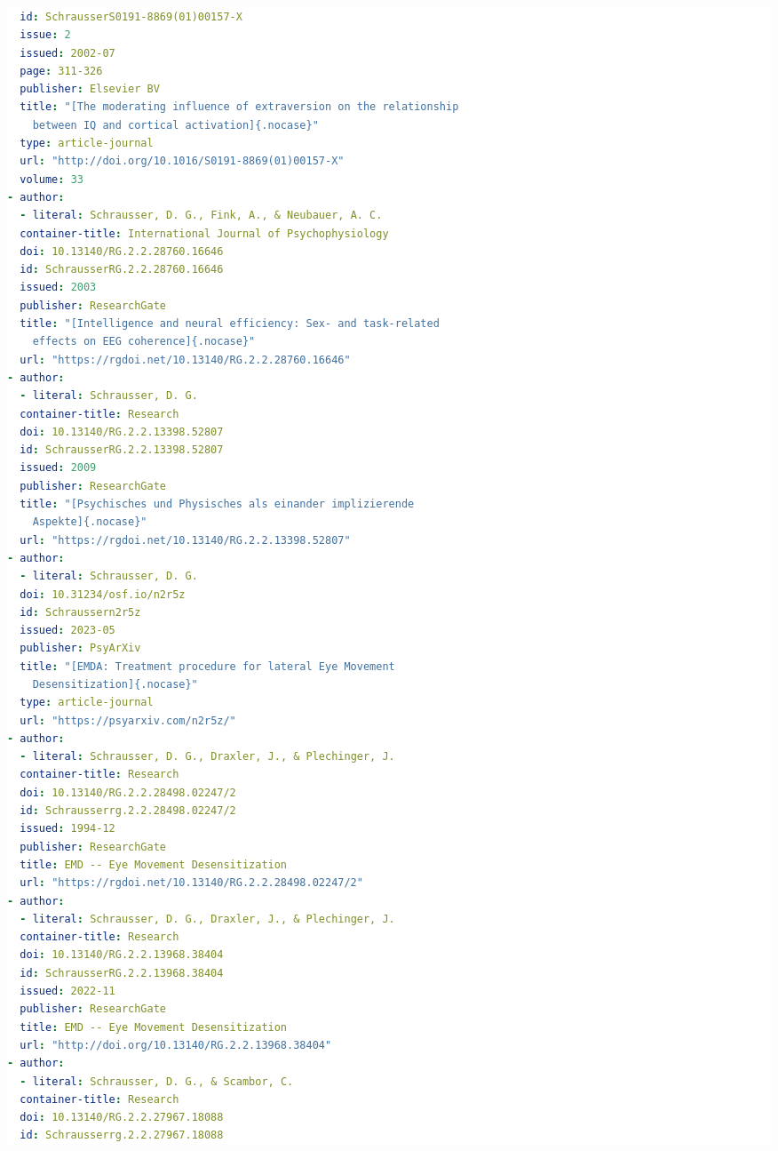 ```yaml
  id: SchrausserS0191-8869(01)00157-X
  issue: 2
  issued: 2002-07
  page: 311-326
  publisher: Elsevier BV
  title: "[The moderating influence of extraversion on the relationship
    between IQ and cortical activation]{.nocase}"
  type: article-journal
  url: "http://doi.org/10.1016/S0191-8869(01)00157-X"
  volume: 33
- author:
  - literal: Schrausser, D. G., Fink, A., & Neubauer, A. C.
  container-title: International Journal of Psychophysiology
  doi: 10.13140/RG.2.2.28760.16646
  id: SchrausserRG.2.2.28760.16646
  issued: 2003
  publisher: ResearchGate
  title: "[Intelligence and neural efficiency: Sex- and task-related
    effects on EEG coherence]{.nocase}"
  url: "https://rgdoi.net/10.13140/RG.2.2.28760.16646"
- author:
  - literal: Schrausser, D. G.
  container-title: Research
  doi: 10.13140/RG.2.2.13398.52807
  id: SchrausserRG.2.2.13398.52807
  issued: 2009
  publisher: ResearchGate
  title: "[Psychisches und Physisches als einander implizierende
    Aspekte]{.nocase}"
  url: "https://rgdoi.net/10.13140/RG.2.2.13398.52807"
- author:
  - literal: Schrausser, D. G.
  doi: 10.31234/osf.io/n2r5z
  id: Schraussern2r5z
  issued: 2023-05
  publisher: PsyArXiv
  title: "[EMDA: Treatment procedure for lateral Eye Movement
    Desensitization]{.nocase}"
  type: article-journal
  url: "https://psyarxiv.com/n2r5z/"
- author:
  - literal: Schrausser, D. G., Draxler, J., & Plechinger, J.
  container-title: Research
  doi: 10.13140/RG.2.2.28498.02247/2
  id: Schrausserrg.2.2.28498.02247/2
  issued: 1994-12
  publisher: ResearchGate
  title: EMD -- Eye Movement Desensitization
  url: "https://rgdoi.net/10.13140/RG.2.2.28498.02247/2"
- author:
  - literal: Schrausser, D. G., Draxler, J., & Plechinger, J.
  container-title: Research
  doi: 10.13140/RG.2.2.13968.38404
  id: SchrausserRG.2.2.13968.38404
  issued: 2022-11
  publisher: ResearchGate
  title: EMD -- Eye Movement Desensitization
  url: "http://doi.org/10.13140/RG.2.2.13968.38404"
- author:
  - literal: Schrausser, D. G., & Scambor, C.
  container-title: Research
  doi: 10.13140/RG.2.2.27967.18088
  id: Schrausserrg.2.2.27967.18088
```